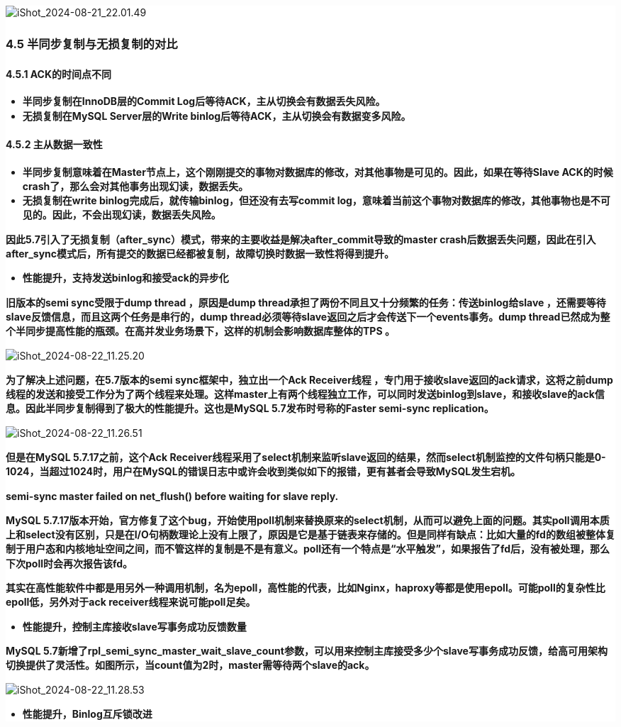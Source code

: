 ![iShot_2024-08-21_22.01.49](https://github.com/pptfz/picgo-images/blob/master/img/iShot_2024-08-21_22.01.49.png)



### 4.5 半同步复制与无损复制的对比

#### 4.5.1 ACK的时间点不同

- **半同步复制在InnoDB层的Commit Log后等待ACK，主从切换会有数据丢失风险。**
- **无损复制在MySQL Server层的Write binlog后等待ACK，主从切换会有数据变多风险。**

#### 4.5.2 主从数据一致性

- **半同步复制意味着在Master节点上，这个刚刚提交的事物对数据库的修改，对其他事物是可见的。因此，如果在等待Slave ACK的时候crash了，那么会对其他事务出现幻读，数据丢失。**
- **无损复制在write binlog完成后，就传输binlog，但还没有去写commit log，意味着当前这个事物对数据库的修改，其他事物也是不可见的。因此，不会出现幻读，数据丢失风险。**

**因此5.7引入了无损复制（after_sync）模式，带来的主要收益是解决after_commit导致的master crash后数据丢失问题，因此在引入after_sync模式后，所有提交的数据已经都被复制，故障切换时数据一致性将得到提升。**

- **性能提升，支持发送binlog和接受ack的异步化**

**旧版本的semi sync受限于dump thread ，原因是dump thread承担了两份不同且又十分频繁的任务：传送binlog给slave ，还需要等待slave反馈信息，而且这两个任务是串行的，dump thread必须等待slave返回之后才会传送下一个events事务。dump thread已然成为整个半同步提高性能的瓶颈。在高并发业务场景下，这样的机制会影响数据库整体的TPS 。**

![iShot_2024-08-22_11.25.20](https://github.com/pptfz/picgo-images/blob/master/img/iShot_2024-08-22_11.25.20.png)

**为了解决上述问题，在5.7版本的semi sync框架中，独立出一个Ack Receiver线程 ，专门用于接收slave返回的ack请求，这将之前dump线程的发送和接受工作分为了两个线程来处理。这样master上有两个线程独立工作，可以同时发送binlog到slave，和接收slave的ack信息。因此半同步复制得到了极大的性能提升。这也是MySQL 5.7发布时号称的Faster semi-sync replication。**

![iShot_2024-08-22_11.26.51](https://github.com/pptfz/picgo-images/blob/master/img/iShot_2024-08-22_11.26.51.png)



**但是在MySQL 5.7.17之前，这个Ack Receiver线程采用了select机制来监听slave返回的结果，然而select机制监控的文件句柄只能是0-1024，当超过1024时，用户在MySQL的错误日志中或许会收到类似如下的报错，更有甚者会导致MySQL发生宕机。**

**semi-sync master failed on net_flush() before waiting for slave reply.**

**MySQL 5.7.17版本开始，官方修复了这个bug，开始使用poll机制来替换原来的select机制，从而可以避免上面的问题。其实poll调用本质上和select没有区别，只是在I/O句柄数理论上没有上限了，原因是它是基于链表来存储的。但是同样有缺点：比如大量的fd的数组被整体复制于用户态和内核地址空间之间，而不管这样的复制是不是有意义。poll还有一个特点是“水平触发”，如果报告了fd后，没有被处理，那么下次poll时会再次报告该fd。**

**其实在高性能软件中都是用另外一种调用机制，名为epoll，高性能的代表，比如Nginx，haproxy等都是使用epoll。可能poll的复杂性比epoll低，另外对于ack receiver线程来说可能poll足矣。**

- **性能提升，控制主库接收slave写事务成功反馈数量**

**MySQL 5.7新增了rpl_semi_sync_master_wait_slave_count参数，可以用来控制主库接受多少个slave写事务成功反馈，给高可用架构切换提供了灵活性。如图所示，当count值为2时，master需等待两个slave的ack。**

![iShot_2024-08-22_11.28.53](https://github.com/pptfz/picgo-images/blob/master/img/iShot_2024-08-22_11.28.53.png)





- **性能提升，Binlog互斥锁改进**
